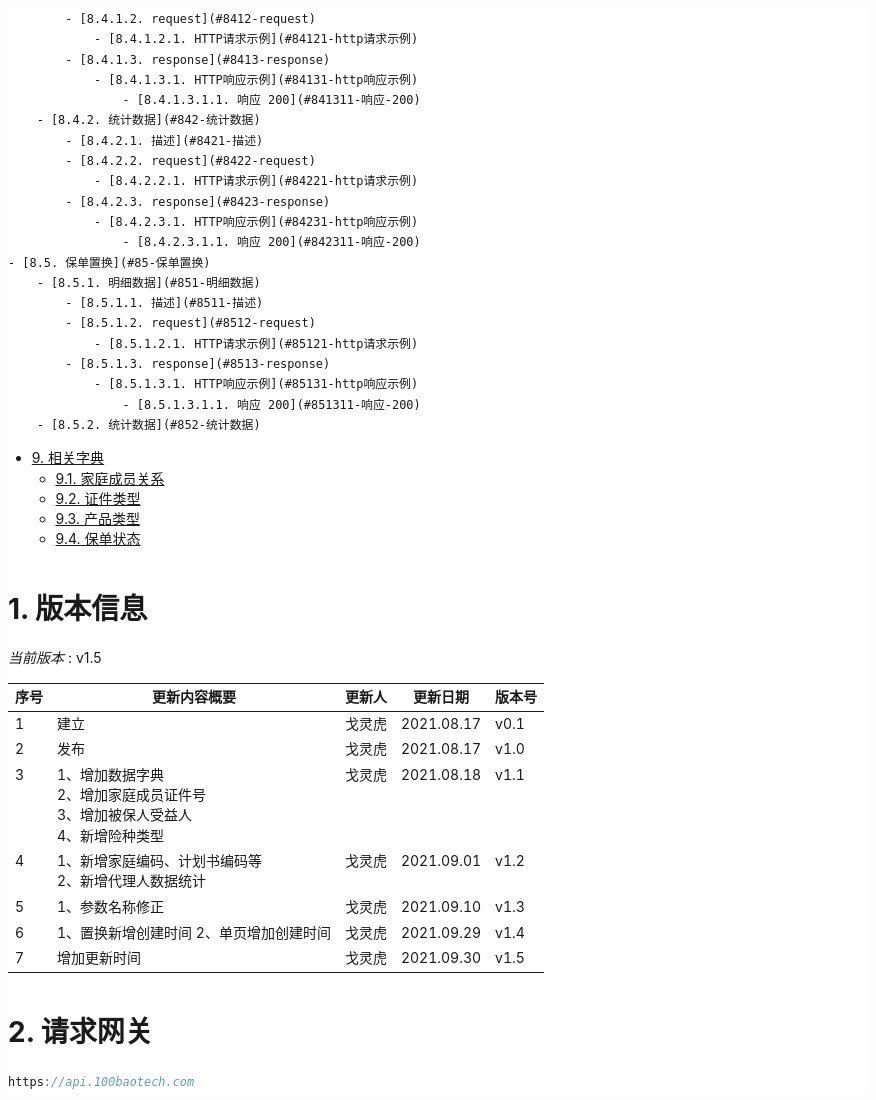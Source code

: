             - [8.4.1.2. request](#8412-request)
                - [8.4.1.2.1. HTTP请求示例](#84121-http请求示例)
            - [8.4.1.3. response](#8413-response)
                - [8.4.1.3.1. HTTP响应示例](#84131-http响应示例)
                    - [8.4.1.3.1.1. 响应 200](#841311-响应-200)
        - [8.4.2. 统计数据](#842-统计数据)
            - [8.4.2.1. 描述](#8421-描述)
            - [8.4.2.2. request](#8422-request)
                - [8.4.2.2.1. HTTP请求示例](#84221-http请求示例)
            - [8.4.2.3. response](#8423-response)
                - [8.4.2.3.1. HTTP响应示例](#84231-http响应示例)
                    - [8.4.2.3.1.1. 响应 200](#842311-响应-200)
    - [8.5. 保单置换](#85-保单置换)
        - [8.5.1. 明细数据](#851-明细数据)
            - [8.5.1.1. 描述](#8511-描述)
            - [8.5.1.2. request](#8512-request)
                - [8.5.1.2.1. HTTP请求示例](#85121-http请求示例)
            - [8.5.1.3. response](#8513-response)
                - [8.5.1.3.1. HTTP响应示例](#85131-http响应示例)
                    - [8.5.1.3.1.1. 响应 200](#851311-响应-200)
        - [8.5.2. 统计数据](#852-统计数据)
- [9. 相关字典](#9-相关字典)
    - [9.1. 家庭成员关系](#91-家庭成员关系)
    - [9.2. 证件类型](#92-证件类型)
    - [9.3. 产品类型](#93-产品类型)
    - [9.4. 保单状态](#94-保单状态)



# 1. 版本信息

*当前版本* : v1.5

| 序号 | 更新内容概要                                                                         | 更新人 | 更新日期   | 版本号 |
|------|--------------------------------------------------------------------------------------|--------|------------|--------|
| 1    | 建立                                                                                 | 戈灵虎 | 2021.08.17 | v0.1   |
| 2    | 发布                                                                                 | 戈灵虎 | 2021.08.17 | v1.0   |
| 3    | 1、增加数据字典<br> 2、增加家庭成员证件号<br>3、增加被保人受益人<br> 4、新增险种类型 | 戈灵虎 | 2021.08.18 | v1.1   |
| 4    | 1、新增家庭编码、计划书编码等<br> 2、新增代理人数据统计                              | 戈灵虎 | 2021.09.01 | v1.2   |
| 5    | 1、参数名称修正                                                                      | 戈灵虎 | 2021.09.10 | v1.3   |
| 6    | 1、置换新增创建时间 2、单页增加创建时间                                              | 戈灵虎 | 2021.09.29 | v1.4   |
| 7    | 增加更新时间                                                                         | 戈灵虎 | 2021.09.30 | v1.5   |

# 2. 请求网关

```js
https://api.100baotech.com
```

